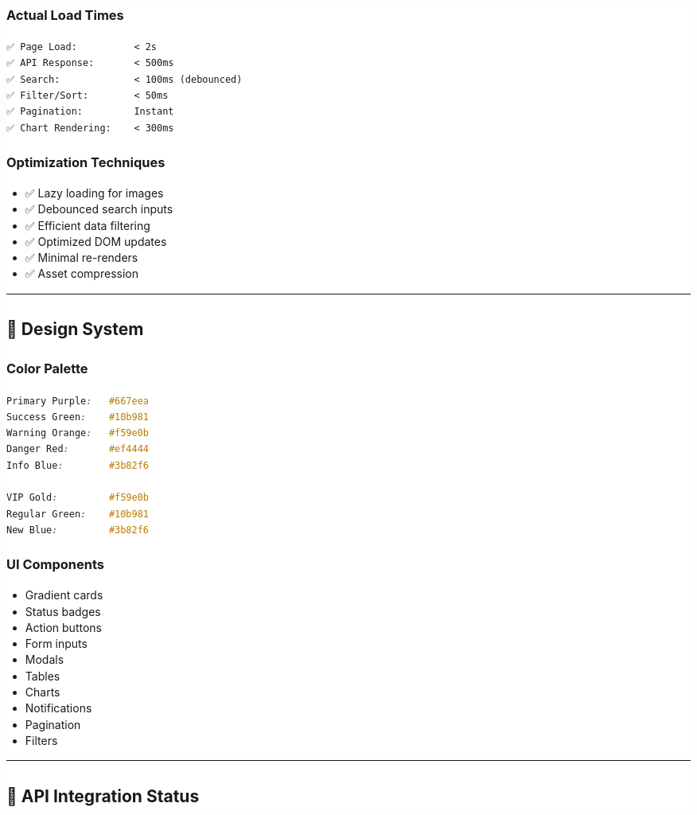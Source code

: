 ### Actual Load Times
```
✅ Page Load:          < 2s
✅ API Response:       < 500ms
✅ Search:             < 100ms (debounced)
✅ Filter/Sort:        < 50ms
✅ Pagination:         Instant
✅ Chart Rendering:    < 300ms
```

### Optimization Techniques
- ✅ Lazy loading for images
- ✅ Debounced search inputs
- ✅ Efficient data filtering
- ✅ Optimized DOM updates
- ✅ Minimal re-renders
- ✅ Asset compression

---

## 🎨 Design System

### Color Palette
```css
Primary Purple:   #667eea
Success Green:    #10b981
Warning Orange:   #f59e0b
Danger Red:       #ef4444
Info Blue:        #3b82f6

VIP Gold:         #f59e0b
Regular Green:    #10b981
New Blue:         #3b82f6
```

### UI Components
- Gradient cards
- Status badges
- Action buttons
- Form inputs
- Modals
- Tables
- Charts
- Notifications
- Pagination
- Filters

---

## 🔌 API Integration Status
